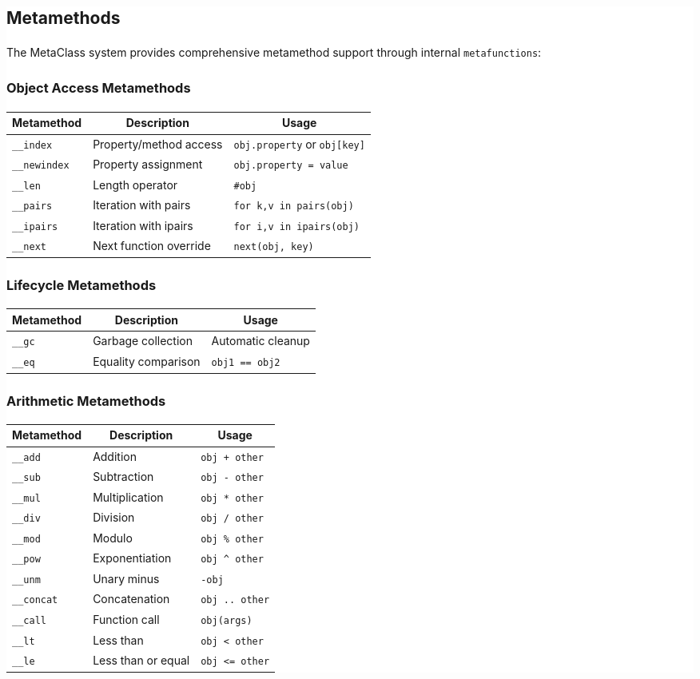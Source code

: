 ## Metamethods

The MetaClass system provides comprehensive metamethod support through internal `metafunctions`:

### Object Access Metamethods

| Metamethod | Description | Usage |
|------------|-------------|--------|
| `__index` | Property/method access | `obj.property` or `obj[key]` |
| `__newindex` | Property assignment | `obj.property = value` |
| `__len` | Length operator | `#obj` |
| `__pairs` | Iteration with pairs | `for k,v in pairs(obj)` |
| `__ipairs` | Iteration with ipairs | `for i,v in ipairs(obj)` |
| `__next` | Next function override | `next(obj, key)` |

### Lifecycle Metamethods

| Metamethod | Description | Usage |
|------------|-------------|--------|
| `__gc` | Garbage collection | Automatic cleanup |
| `__eq` | Equality comparison | `obj1 == obj2` |

### Arithmetic Metamethods

| Metamethod | Description | Usage |
|------------|-------------|--------|
| `__add` | Addition | `obj + other` |
| `__sub` | Subtraction | `obj - other` |
| `__mul` | Multiplication | `obj * other` |
| `__div` | Division | `obj / other` |
| `__mod` | Modulo | `obj % other` |
| `__pow` | Exponentiation | `obj ^ other` |
| `__unm` | Unary minus | `-obj` |
| `__concat` | Concatenation | `obj .. other` |
| `__call` | Function call | `obj(args)` |
| `__lt` | Less than | `obj < other` |
| `__le` | Less than or equal | `obj <= other` |
